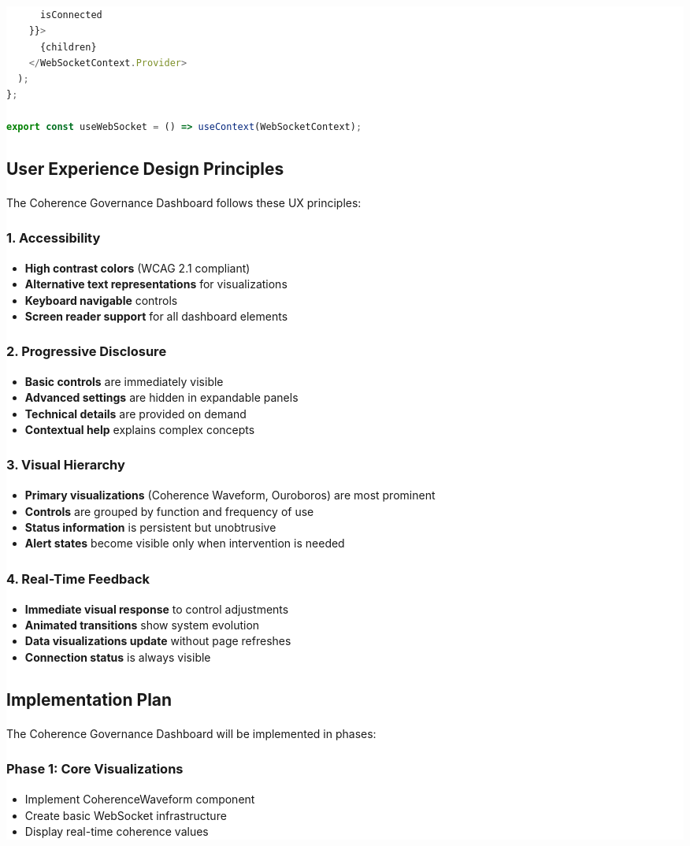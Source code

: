 ```typescript
      isConnected
    }}>
      {children}
    </WebSocketContext.Provider>
  );
};

export const useWebSocket = () => useContext(WebSocketContext);
```

## User Experience Design Principles

The Coherence Governance Dashboard follows these UX principles:

### 1. Accessibility

- **High contrast colors** (WCAG 2.1 compliant)
- **Alternative text representations** for visualizations
- **Keyboard navigable** controls
- **Screen reader support** for all dashboard elements

### 2. Progressive Disclosure

- **Basic controls** are immediately visible
- **Advanced settings** are hidden in expandable panels
- **Technical details** are provided on demand
- **Contextual help** explains complex concepts

### 3. Visual Hierarchy

- **Primary visualizations** (Coherence Waveform, Ouroboros) are most prominent
- **Controls** are grouped by function and frequency of use
- **Status information** is persistent but unobtrusive
- **Alert states** become visible only when intervention is needed

### 4. Real-Time Feedback

- **Immediate visual response** to control adjustments
- **Animated transitions** show system evolution
- **Data visualizations update** without page refreshes
- **Connection status** is always visible

## Implementation Plan

The Coherence Governance Dashboard will be implemented in phases:

### Phase 1: Core Visualizations

- Implement CoherenceWaveform component
- Create basic WebSocket infrastructure
- Display real-time coherence values
